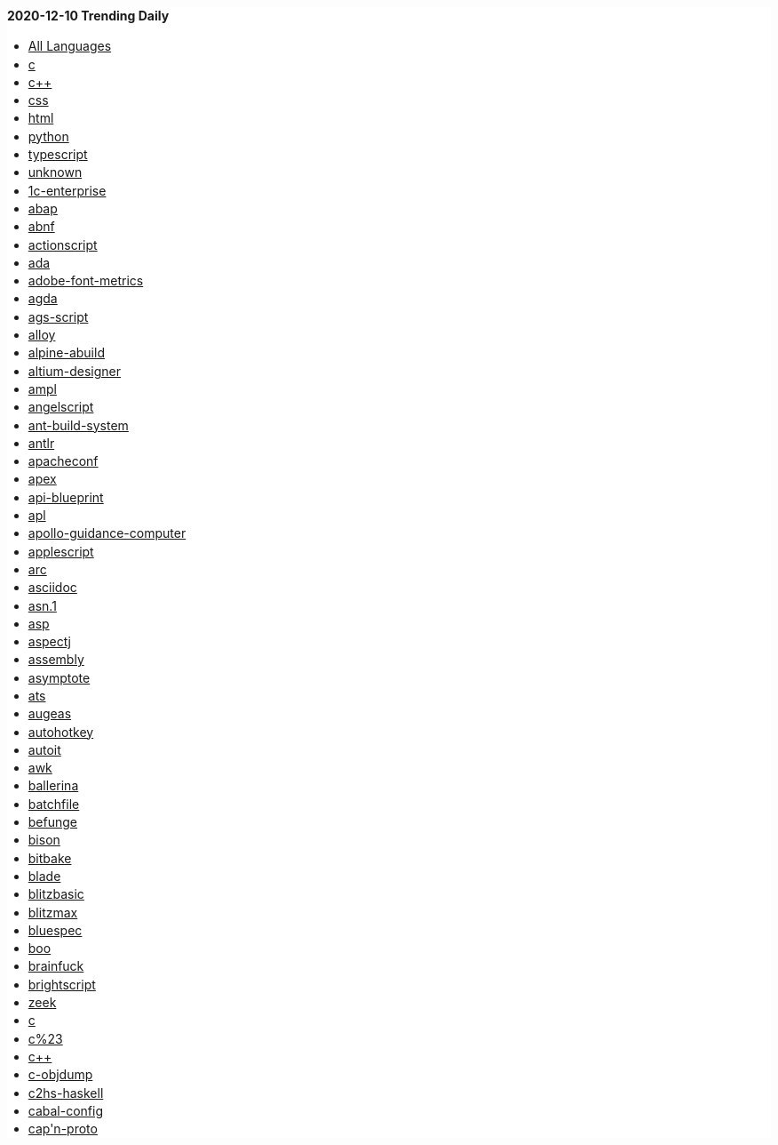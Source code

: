 

**2020-12-10 Trending Daily**

- [All Languages](#all-languages)
- [c](#c)
- [c++](#c)
- [css](#css)
- [html](#html)
- [python](#python)
- [typescript](#typescript)
- [unknown](#unknown)
- [1c-enterprise](#1c-enterprise)
- [abap](#abap)
- [abnf](#abnf)
- [actionscript](#actionscript)
- [ada](#ada)
- [adobe-font-metrics](#adobe-font-metrics)
- [agda](#agda)
- [ags-script](#ags-script)
- [alloy](#alloy)
- [alpine-abuild](#alpine-abuild)
- [altium-designer](#altium-designer)
- [ampl](#ampl)
- [angelscript](#angelscript)
- [ant-build-system](#ant-build-system)
- [antlr](#antlr)
- [apacheconf](#apacheconf)
- [apex](#apex)
- [api-blueprint](#api-blueprint)
- [apl](#apl)
- [apollo-guidance-computer](#apollo-guidance-computer)
- [applescript](#applescript)
- [arc](#arc)
- [asciidoc](#asciidoc)
- [asn.1](#asn1)
- [asp](#asp)
- [aspectj](#aspectj)
- [assembly](#assembly)
- [asymptote](#asymptote)
- [ats](#ats)
- [augeas](#augeas)
- [autohotkey](#autohotkey)
- [autoit](#autoit)
- [awk](#awk)
- [ballerina](#ballerina)
- [batchfile](#batchfile)
- [befunge](#befunge)
- [bison](#bison)
- [bitbake](#bitbake)
- [blade](#blade)
- [blitzbasic](#blitzbasic)
- [blitzmax](#blitzmax)
- [bluespec](#bluespec)
- [boo](#boo)
- [brainfuck](#brainfuck)
- [brightscript](#brightscript)
- [zeek](#zeek)
- [c](#c-1)
- [c%23](#c)
- [c++](#c-1)
- [c-objdump](#c-objdump)
- [c2hs-haskell](#c2hs-haskell)
- [cabal-config](#cabal-config)
- [cap'n-proto](#capn-proto)